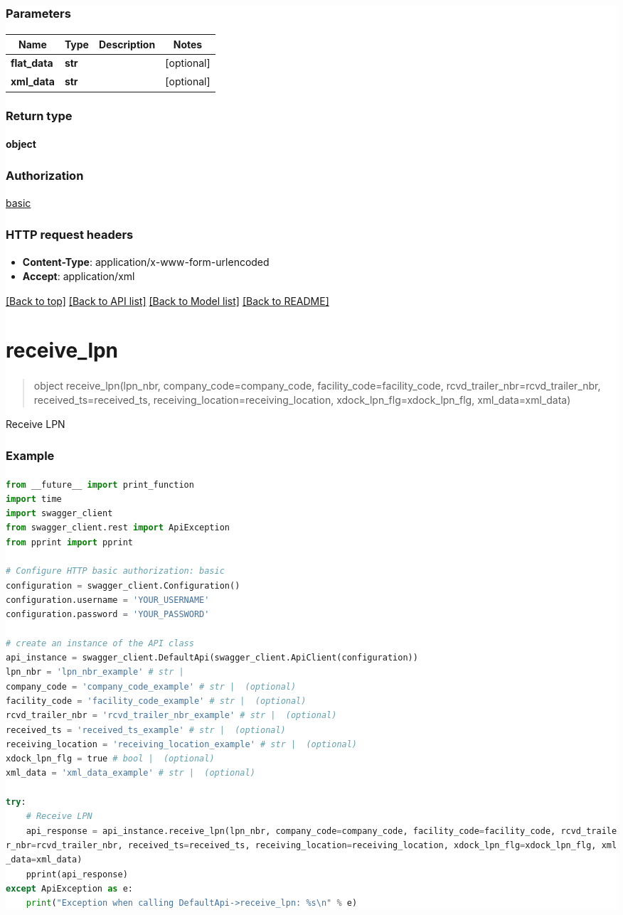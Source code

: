 ### Parameters

Name | Type | Description  | Notes
------------- | ------------- | ------------- | -------------
 **flat_data** | **str**|  | [optional] 
 **xml_data** | **str**|  | [optional] 

### Return type

**object**

### Authorization

[basic](../README.md#basic)

### HTTP request headers

 - **Content-Type**: application/x-www-form-urlencoded
 - **Accept**: application/xml

[[Back to top]](#) [[Back to API list]](../README.md#documentation-for-api-endpoints) [[Back to Model list]](../README.md#documentation-for-models) [[Back to README]](../README.md)

# **receive_lpn**
> object receive_lpn(lpn_nbr, company_code=company_code, facility_code=facility_code, rcvd_trailer_nbr=rcvd_trailer_nbr, received_ts=received_ts, receiving_location=receiving_location, xdock_lpn_flg=xdock_lpn_flg, xml_data=xml_data)

Receive LPN



### Example
```python
from __future__ import print_function
import time
import swagger_client
from swagger_client.rest import ApiException
from pprint import pprint

# Configure HTTP basic authorization: basic
configuration = swagger_client.Configuration()
configuration.username = 'YOUR_USERNAME'
configuration.password = 'YOUR_PASSWORD'

# create an instance of the API class
api_instance = swagger_client.DefaultApi(swagger_client.ApiClient(configuration))
lpn_nbr = 'lpn_nbr_example' # str | 
company_code = 'company_code_example' # str |  (optional)
facility_code = 'facility_code_example' # str |  (optional)
rcvd_trailer_nbr = 'rcvd_trailer_nbr_example' # str |  (optional)
received_ts = 'received_ts_example' # str |  (optional)
receiving_location = 'receiving_location_example' # str |  (optional)
xdock_lpn_flg = true # bool |  (optional)
xml_data = 'xml_data_example' # str |  (optional)

try:
    # Receive LPN
    api_response = api_instance.receive_lpn(lpn_nbr, company_code=company_code, facility_code=facility_code, rcvd_trailer_nbr=rcvd_trailer_nbr, received_ts=received_ts, receiving_location=receiving_location, xdock_lpn_flg=xdock_lpn_flg, xml_data=xml_data)
    pprint(api_response)
except ApiException as e:
    print("Exception when calling DefaultApi->receive_lpn: %s\n" % e)
```